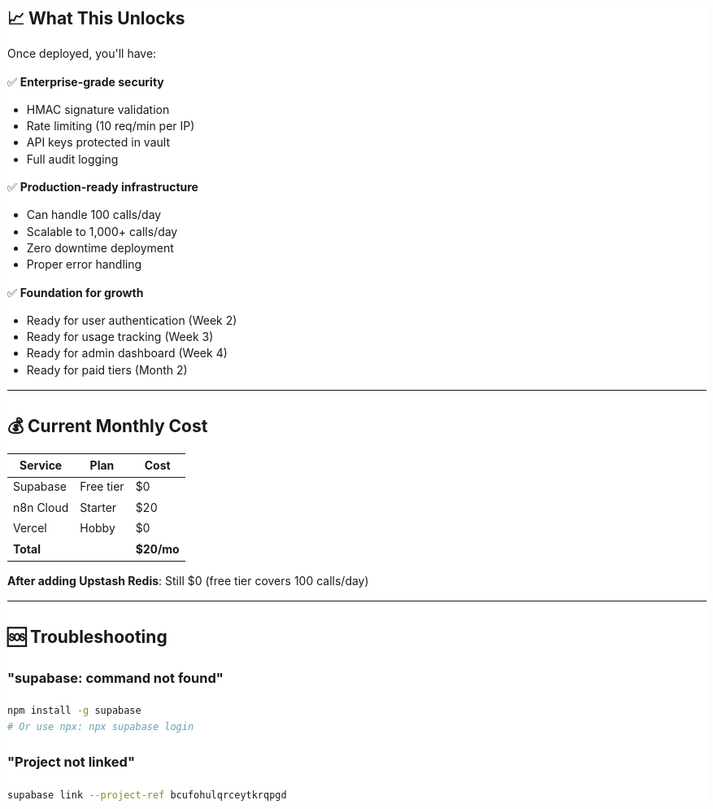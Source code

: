 
## 📈 What This Unlocks

Once deployed, you'll have:

✅ **Enterprise-grade security**
- HMAC signature validation
- Rate limiting (10 req/min per IP)
- API keys protected in vault
- Full audit logging

✅ **Production-ready infrastructure**
- Can handle 100 calls/day
- Scalable to 1,000+ calls/day
- Zero downtime deployment
- Proper error handling

✅ **Foundation for growth**
- Ready for user authentication (Week 2)
- Ready for usage tracking (Week 3)
- Ready for admin dashboard (Week 4)
- Ready for paid tiers (Month 2)

---

## 💰 Current Monthly Cost

| Service | Plan | Cost |
|---------|------|------|
| Supabase | Free tier | $0 |
| n8n Cloud | Starter | $20 |
| Vercel | Hobby | $0 |
| **Total** | | **$20/mo** |

**After adding Upstash Redis**: Still $0 (free tier covers 100 calls/day)

---

## 🆘 Troubleshooting

### "supabase: command not found"
```bash
npm install -g supabase
# Or use npx: npx supabase login
```

### "Project not linked"
```bash
supabase link --project-ref bcufohulqrceytkrqpgd
```
